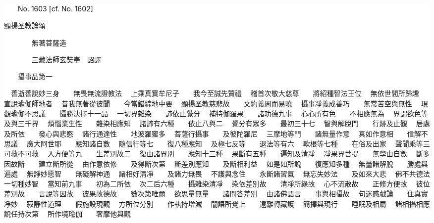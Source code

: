 ﻿　　No. 1603 [cf. No. 1602]

顯揚圣教論頌

　　　　無著菩薩造


　　　　三藏法師玄奘奉　詔譯


　　攝事品第一

　善逝善說妙三身　　無畏無流證教法
　上乘真實牟尼子　　我今至誠先贊禮
　稽首次敬大慈尊　　將紹種智法王位
　無依世間所歸趣　　宣說瑜伽師地者
　昔我無著從彼聞　　今當錯綜地中要
　顯揚圣教慈悲故　　文約義周而易曉
　攝事凈義成善巧　　無常苦空與無性
　現觀瑜伽不思議　　攝勝決擇十一品
　一切界雜染　　諦依止覺分
　補特伽羅果　　諸功德九事
　心心所有色　　不相應無為
　界謂欲色等　　及與三千界
　煩惱業生性　　雜染相應知
　諸諦有六種　　依止八與二
　覺分有眾多　　最初三十七
　智與解脫門　　行跡及止觀
　居處及所依　　發心與悲愍
　諸行通達性　　地波羅蜜多
　菩薩行攝事　　及彼陀羅尼
　三摩地等門　　諸無量作意
　真如作意相　　信解不思議
　廣大阿世耶　　應知諸自數
　隨信行等七　　復八種應知
　及極七反等　　退法等有六
　軟根等七種　　在俗及出家
　聲聞乘等三　　可救不可救
　入方便等九　　生差別故二
　復由諸界別　　應知十三種
　果斷有五種　　遍知及清凈
　凈果界菩提　　無學由自數
　斷多因故斷　　建立斷所從
　由作意依修　　及得斷次第
　斷差別應知　　及斷相利益
　如是如所說　　復應知多種
　無量諸解脫　　勝處與遍處
　無諍妙愿智　　無礙解神通
　諸相好清凈　　及諸力無畏
　不護與念住　　永斷諸習氣
　無忘失妙法　　及如來大悲
　佛不共德法　　一切種妙智
　當知前九事　　初為二所依
　次二后六種　　攝雜染清凈
　染依差別故　　清凈所緣故
　心不流散故　　正修方便故
　彼位差別故　　言說等因故
　彼果故德故　　數次第唯爾
　欲思量無量　　諸問答差別
　由諸佛語言　　事與相攝故
　句迷惑戲論　　住真實凈妙
　寂靜性道理　　假施設現觀
　方所位分別　　作執持增減
　闇語所覺上　　遠離轉藏護
　簡擇與現行　　睡眠及相屬
　諸相攝相應　　說任持次第
　所作境瑜伽　　奢摩他與觀